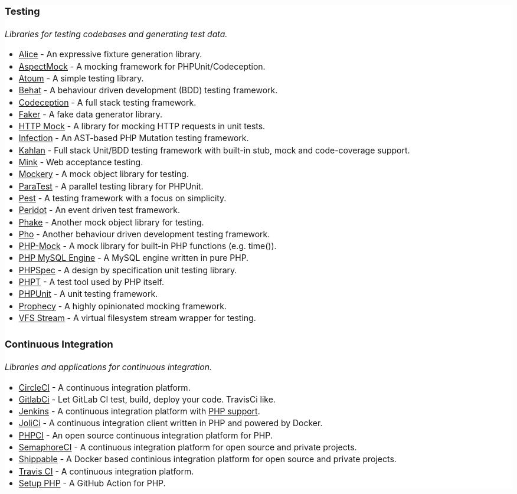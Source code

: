 ### Testing

_Libraries for testing codebases and generating test data._

- [Alice](https://github.com/nelmio/alice) - An expressive fixture generation library.
- [AspectMock](https://github.com/Codeception/AspectMock) - A mocking framework for PHPUnit/Codeception.
- [Atoum](https://github.com/atoum/atoum) - A simple testing library.
- [Behat](https://docs.behat.org/en/latest/) - A behaviour driven development (BDD) testing framework.
- [Codeception](https://github.com/Codeception/Codeception) - A full stack testing framework.
- [Faker](https://github.com/fakerphp/faker) - A fake data generator library.
- [HTTP Mock](https://github.com/InterNations/http-mock) - A library for mocking HTTP requests in unit tests.
- [Infection](https://github.com/infection/infection) - An AST-based PHP Mutation testing framework.
- [Kahlan](https://github.com/kahlan/kahlan) - Full stack Unit/BDD testing framework with built-in stub, mock and code-coverage support.
- [Mink](http://mink.behat.org/en/latest/) - Web acceptance testing.
- [Mockery](https://github.com/mockery/mockery) - A mock object library for testing.
- [ParaTest](https://github.com/paratestphp/paratest) - A parallel testing library for PHPUnit.
- [Pest](https://pestphp.com/) - A testing framework with a focus on simplicity.
- [Peridot](https://github.com/peridot-php/peridot) - An event driven test framework.
- [Phake](https://github.com/mlively/Phake) - Another mock object library for testing.
- [Pho](https://github.com/danielstjules/pho) - Another behaviour driven development testing framework.
- [PHP-Mock](https://github.com/php-mock/php-mock) - A mock library for built-in PHP functions (e.g. time()).
- [PHP MySQL Engine](https://github.com/vimeo/php-mysql-engine) - A MySQL engine written in pure PHP.
- [PHPSpec](https://github.com/phpspec/phpspec) - A design by specification unit testing library.
- [PHPT](https://qa.php.net/write-test.php) - A test tool used by PHP itself.
- [PHPUnit](https://github.com/sebastianbergmann/phpunit) - A unit testing framework.
- [Prophecy](https://github.com/phpspec/prophecy) - A highly opinionated mocking framework.
- [VFS Stream](https://github.com/bovigo/vfsStream) - A virtual filesystem stream wrapper for testing.

### Continuous Integration

_Libraries and applications for continuous integration._

- [CircleCI](https://circleci.com) - A continuous integration platform.
- [GitlabCi](https://about.gitlab.com/stages-devops-lifecycle/continuous-integration/) - Let GitLab CI test, build, deploy your code. TravisCi like.
- [Jenkins](https://www.jenkins.io/) - A continuous integration platform with [PHP support](https://www.jenkins.io/solutions/php/).
- [JoliCi](https://github.com/jolicode/JoliCi) - A continuous integration client written in PHP and powered by Docker.
- [PHPCI](https://github.com/dancryer/phpci) - An open source continuous integration platform for PHP.
- [SemaphoreCI](https://semaphoreci.com/) - A continuous integration platform for open source and private projects.
- [Shippable](https://www.shippable.com/) - A Docker based continious integration platform for open source and private projects.
- [Travis CI](https://travis-ci.org/) - A continuous integration platform.
- [Setup PHP](https://github.com/shivammathur/setup-php) - A GitHub Action for PHP.
